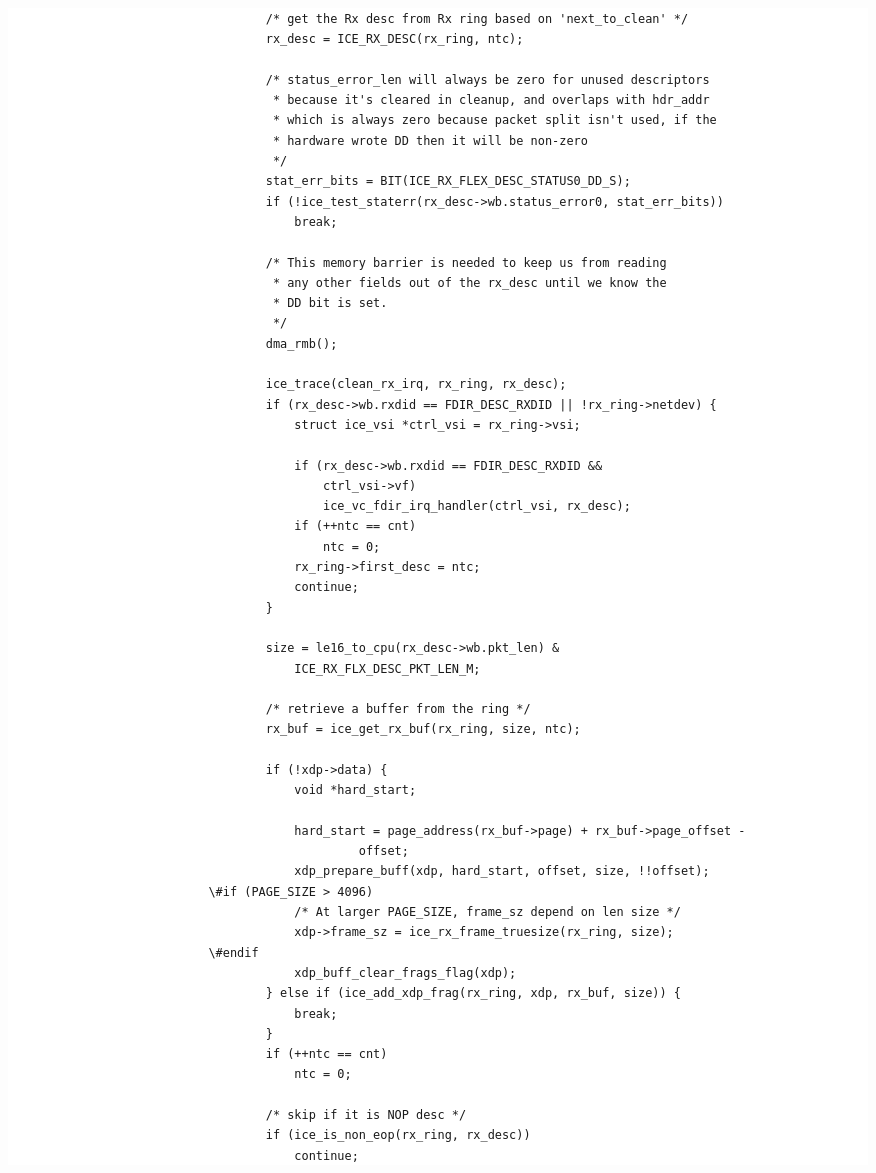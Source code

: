                                 		/* get the Rx desc from Rx ring based on 'next_to_clean' */
                                		rx_desc = ICE_RX_DESC(rx_ring, ntc);
                                
                                		/* status_error_len will always be zero for unused descriptors
                                		 * because it's cleared in cleanup, and overlaps with hdr_addr
                                		 * which is always zero because packet split isn't used, if the
                                		 * hardware wrote DD then it will be non-zero
                                		 */
                                		stat_err_bits = BIT(ICE_RX_FLEX_DESC_STATUS0_DD_S);
                                		if (!ice_test_staterr(rx_desc->wb.status_error0, stat_err_bits))
                                			break;
                                
                                		/* This memory barrier is needed to keep us from reading
                                		 * any other fields out of the rx_desc until we know the
                                		 * DD bit is set.
                                		 */
                                		dma_rmb();
                                
                                		ice_trace(clean_rx_irq, rx_ring, rx_desc);
                                		if (rx_desc->wb.rxdid == FDIR_DESC_RXDID || !rx_ring->netdev) {
                                			struct ice_vsi *ctrl_vsi = rx_ring->vsi;
                                
                                			if (rx_desc->wb.rxdid == FDIR_DESC_RXDID &&
                                			    ctrl_vsi->vf)
                                				ice_vc_fdir_irq_handler(ctrl_vsi, rx_desc);
                                			if (++ntc == cnt)
                                				ntc = 0;
                                			rx_ring->first_desc = ntc;
                                			continue;
                                		}
                                
                                		size = le16_to_cpu(rx_desc->wb.pkt_len) &
                                			ICE_RX_FLX_DESC_PKT_LEN_M;
                                
                                		/* retrieve a buffer from the ring */
                                		rx_buf = ice_get_rx_buf(rx_ring, size, ntc);
                                
                                		if (!xdp->data) {
                                			void *hard_start;
                                
                                			hard_start = page_address(rx_buf->page) + rx_buf->page_offset -
                                				     offset;
                                			xdp_prepare_buff(xdp, hard_start, offset, size, !!offset);
                                \#if (PAGE_SIZE > 4096)
                                			/* At larger PAGE_SIZE, frame_sz depend on len size */
                                			xdp->frame_sz = ice_rx_frame_truesize(rx_ring, size);
                                \#endif
                                			xdp_buff_clear_frags_flag(xdp);
                                		} else if (ice_add_xdp_frag(rx_ring, xdp, rx_buf, size)) {
                                			break;
                                		}
                                		if (++ntc == cnt)
                                			ntc = 0;
                                
                                		/* skip if it is NOP desc */
                                		if (ice_is_non_eop(rx_ring, rx_desc))
                                			continue;
                                